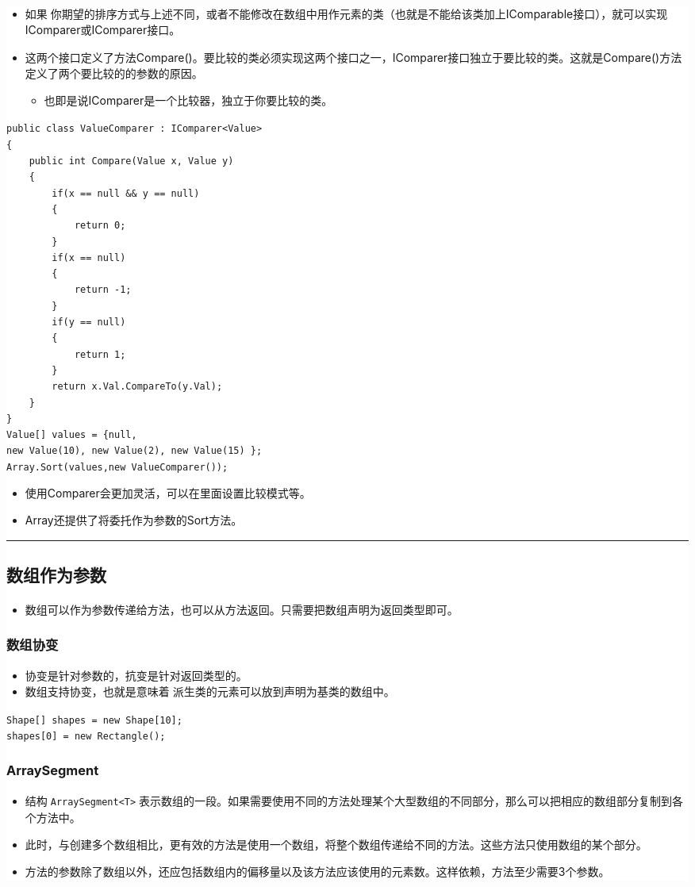 - 如果 你期望的排序方式与上述不同，或者不能修改在数组中用作元素的类（也就是不能给该类加上IComparable接口），就可以实现IComparer或IComparer<T>接口。

- 这两个接口定义了方法Compare()。要比较的类必须实现这两个接口之一，IComparer接口独立于要比较的类。这就是Compare()方法定义了两个要比较的的参数的原因。
    - 也即是说IComparer是一个比较器，独立于你要比较的类。

```
public class ValueComparer : IComparer<Value>
{
    public int Compare(Value x, Value y)
    {
        if(x == null && y == null)
        {
            return 0;
        }
        if(x == null)
        {
            return -1;
        }
        if(y == null)
        {
            return 1;
        }
        return x.Val.CompareTo(y.Val);
    }
}
Value[] values = {null, 
new Value(10), new Value(2), new Value(15) };
Array.Sort(values,new ValueComparer());
```

- 使用Comparer会更加灵活，可以在里面设置比较模式等。

- Array还提供了将委托作为参数的Sort方法。

---
## 数组作为参数

- 数组可以作为参数传递给方法，也可以从方法返回。只需要把数组声明为返回类型即可。

### 数组协变

- 协变是针对参数的，抗变是针对返回类型的。
- 数组支持协变，也就是意味着 派生类的元素可以放到声明为基类的数组中。
```
Shape[] shapes = new Shape[10];
shapes[0] = new Rectangle();
```

### ArraySegment<T>

- 结构 `ArraySegment<T>` 表示数组的一段。如果需要使用不同的方法处理某个大型数组的不同部分，那么可以把相应的数组部分复制到各个方法中。

- 此时，与创建多个数组相比，更有效的方法是使用一个数组，将整个数组传递给不同的方法。这些方法只使用数组的某个部分。

- 方法的参数除了数组以外，还应包括数组内的偏移量以及该方法应该使用的元素数。这样依赖，方法至少需要3个参数。
